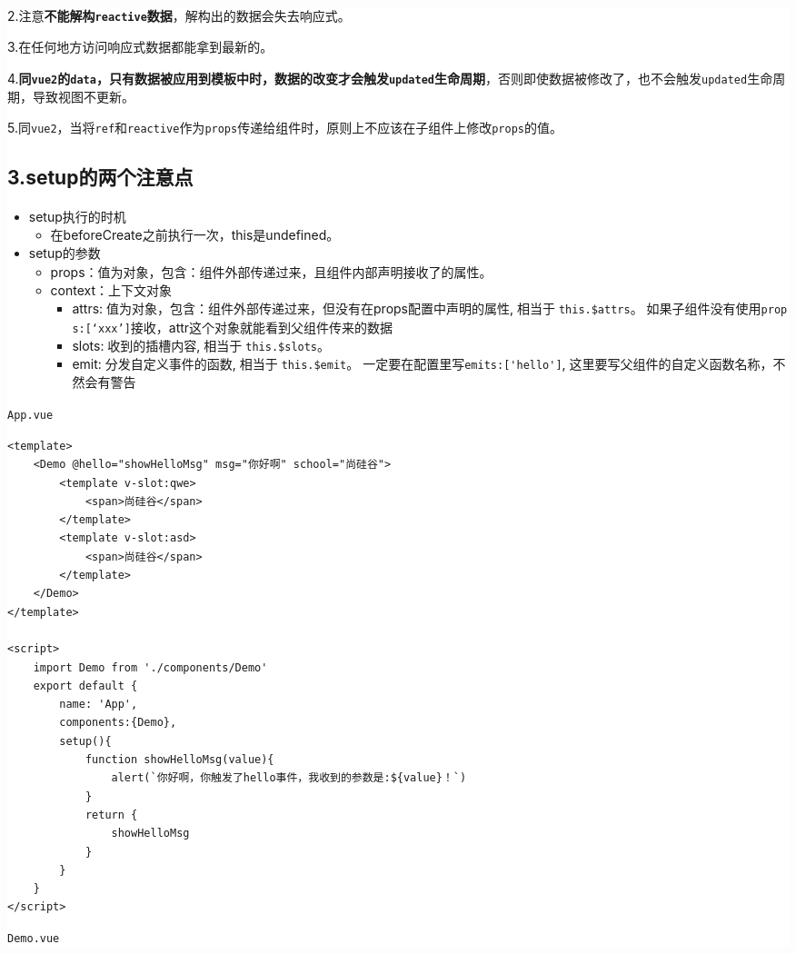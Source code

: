 2.注意**不能解构`reactive`数据**，解构出的数据会失去响应式。

3.在任何地方访问响应式数据都能拿到最新的。

4.**同`vue2`的`data`，只有数据被应用到模板中时，数据的改变才会触发`updated`生命周期**，否则即使数据被修改了，也不会触发`updated`生命周期，导致视图不更新。

5.同`vue2`，当将`ref`和`reactive`作为`props`传递给组件时，原则上不应该在子组件上修改`props`的值。

## 3.setup的两个注意点

- setup执行的时机
  - 在beforeCreate之前执行一次，this是undefined。
- setup的参数
  - props：值为对象，包含：组件外部传递过来，且组件内部声明接收了的属性。
  - context：上下文对象
    - attrs: 值为对象，包含：组件外部传递过来，但没有在props配置中声明的属性, 相当于 ```this.$attrs```。
      如果子组件没有使用`props:[‘xxx’]`接收，attr这个对象就能看到父组件传来的数据
    - slots: 收到的插槽内容, 相当于 ```this.$slots```。
    - emit: 分发自定义事件的函数, 相当于 ```this.$emit```。
      一定要在配置里写`emits:['hello']`, 这里要写父组件的自定义函数名称，不然会有警告

`App.vue`

```vue
<template>
	<Demo @hello="showHelloMsg" msg="你好啊" school="尚硅谷">
		<template v-slot:qwe>
			<span>尚硅谷</span>
		</template>
		<template v-slot:asd>
			<span>尚硅谷</span>
		</template>
	</Demo>
</template>

<script>
	import Demo from './components/Demo'
	export default {
		name: 'App',
		components:{Demo},
		setup(){
			function showHelloMsg(value){
				alert(`你好啊，你触发了hello事件，我收到的参数是:${value}！`)
			}
			return {
				showHelloMsg
			}
		}
	}
</script>

```

`Demo.vue`
